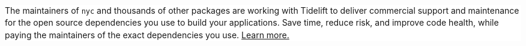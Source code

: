 The maintainers of `nyc` and thousands of other packages are working with Tidelift to deliver commercial support and maintenance for the open source dependencies you use to build your applications. Save time, reduce risk, and improve code health, while paying the maintainers of the exact dependencies you use. [Learn more.](https://tidelift.com/subscription/pkg/npm-nyc?utm_source=npm-nyc&utm_medium=referral&utm_campaign=enterprise&utm_term=repo)

[`@babel/register`]: https://www.npmjs.com/package/@babel/register
[`babel-plugin-istanbul`]: https://github.com/istanbuljs/babel-plugin-istanbul
[`@istanbuljs/nyc-config-babel`]: https://www.npmjs.com/package/@istanbuljs/nyc-config-babel
[selecting files for coverage]: #selecting-files-for-coverage
